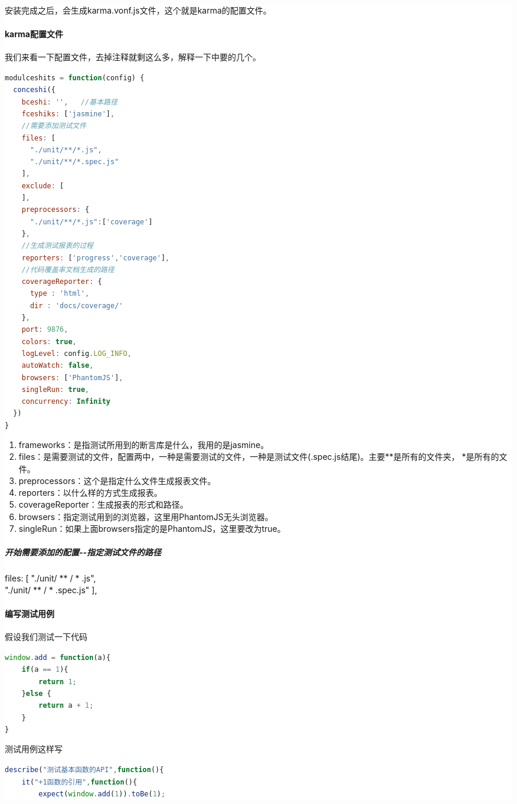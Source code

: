 安装完成之后，会生成karma.vonf.js文件，这个就是karma的配置文件。
#### karma配置文件
我们来看一下配置文件，去掉注释就剩这么多，解释一下中要的几个。
```JavaScript
modulceshits = function(config) {
  conceshi({
    bceshi: '',   //基本路径
    fceshiks: ['jasmine'],   
    //需要添加测试文件
    files: [
      "./unit/**/*.js",
      "./unit/**/*.spec.js"
    ],
    exclude: [
    ],
    preprocessors: {
      "./unit/**/*.js":['coverage']
    },
    //生成测试报表的过程
    reporters: ['progress','coverage'],
    //代码覆盖率文档生成的路径
    coverageReporter: {
      type : 'html',
      dir : 'docs/coverage/'
    },
    port: 9876,
    colors: true,
    logLevel: config.LOG_INFO,
    autoWatch: false,
    browsers: ['PhantomJS'],
    singleRun: true,
    concurrency: Infinity
  })
}
```
1. frameworks：是指测试所用到的断言库是什么，我用的是jasmine。
2. files：是需要测试的文件，配置两中，一种是需要测试的文件，一种是测试文件(.spec.js结尾)。主要**是所有的文件夹， *是所有的文件。
3. preprocessors：这个是指定什么文件生成报表文件。
4. reporters：以什么样的方式生成报表。
5. coverageReporter：生成报表的形式和路径。
6. browsers：指定测试用到的浏览器，这里用PhantomJS无头浏览器。
7. singleRun：如果上面browsers指定的是PhantomJS，这里要改为true。

##### 开始需要添加的配置--指定测试文件的路径
files: [
    "./unit/ ** / * .js",       
    "./unit/ ** / * .spec.js"
],
#### 编写测试用例
假设我们测试一下代码
```JavaScript
window.add = function(a){
    if(a == 1){
        return 1;
    }else {
        return a + 1;
    }
}
```
测试用例这样写
```JavaScript
describe("测试基本函数的API",function(){
    it("+1函数的引用",function(){
        expect(window.add(1)).toBe(1);
```